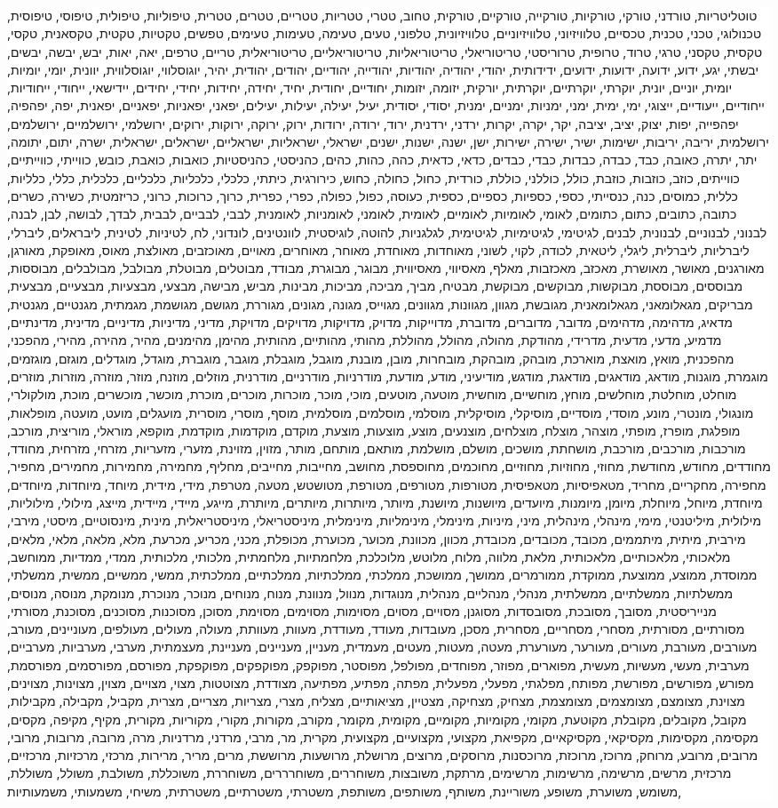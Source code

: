 טוטליטריות, טורדני, טורקי, טורקיות, טורקייה, טורקיים, טורקית, טחוב, טטרי, טטריות, טטריים, טטרים, טטרית, טיפוליות, טיפולית, טיפוסי, טיפוסית, טכנולוגי, טכני, טכנית, טכסיים, טלוויזיוני, טלוויזיוניים, טלוויזיונית, טלפוני, טעים, טעימה, טעימות, טעימים, טפשים, טקטיות, טקטית, טקסאנית, טקסי, טקסית, טקסני, טרגי, טרוד, טרופית, טרוריסטי, טריטוריאלי, טריטוריאליות, טריטוריאליים, טריטוריאלית, טריים, טרפים, יאה, יאות, יבש, יבשה, יבשים, יבשתי, יגע, ידוע, ידועה, ידועות, ידועים, ידידותית, יהודי, יהודיה, יהודיות, יהודייה, יהודיים, יהודים, יהודית, יהיר, יוגוסלווי, יוגוסלווית, יוונית, יומי, יומיות, יומית, יוניים, יונית, יוקרתי, יוקרתיים, יוקרתית, יורקית, יזומה, יזומות, יחודיים, יחודית, יחיד, יחידה, יחידות, יחידי, יחידים, יידישאי, ייחודי, ייחודיות, ייחודיים, ייעודיים, ייצוגי, ימי, ימית, ימני, ימניות, ימניים, ימנית, יסודי, יסודית, יעיל, יעילה, יעילות, יעילים, יפאני, יפאניות, יפאניים, יפאנית, יפה, יפהפיה, יפהפייה, יפות, יצוק, יציב, יציבה, יקר, יקרה, יקרות, ירדני, ירדנית, ירוד, ירודה, ירודות, ירוק, ירוקה, ירוקות, ירוקים, ירושלמי, ירושלמיים, ירושלמים, ירושלמית, יריבה, יריבות, ישימות, ישיר, ישירה, ישירות, ישן, ישנה, ישנות, ישנים, ישראלי, ישראליות, ישראליים, ישראלים, ישראלית, ישרה, יתום, יתומה, יתר, יתרה, כאובה, כבד, כבדה, כבדות, כבדי, כבדים, כדאי, כדאית, כהה, כהות, כהים, כהניסטי, כהניסטיות, כואבות, כואבת, כובש, כווייתי, כווייתיים, כווייתים, כוזב, כוזבות, כוזבת, כולל, כוללני, כוללת, כורדית, כחול, כחולה, כחוש, כירורגית, כיתתי, כלכלי, כלכליות, כלכליים, כלכלית, כללי, כלליות, כללית, כמוסים, כנה, כנסייתי, כספי, כספיות, כספיים, כספית, כעוסה, כפול, כפולה, כפרי, כפרית, כרוך, כרוכות, כרוני, כריזמטית, כשירה, כשרים, כתובה, כתובים, כתום, כתומים, לאומי, לאומיות, לאומיים, לאומית, לאומני, לאומניות, לאומנית, לבבי, לבביים, לבבית, לבדך, לבושה, לבן, לבנה, לבנוני, לבנוניים, לבנונית, לבנים, לגיטימי, לגיטימיות, לגיטימית, לגלגניות, להוטה, לוגיסטית, לוונטינים, לונדוני, לח, לטיניות, לטינית, ליבראלים, ליברלי, ליברליות, ליברלית, ליגלי, ליטאית, לכודה, לקוי, לשוני, מאוחדות, מאוחדת, מאוחר, מאוחרים, מאויים, מאוכזבים, מאולצת, מאוס, מאופקת, מאורגן, מאורגנים, מאושר, מאושרת, מאכזב, מאכזבות, מאלף, מאסיווי, מאסיווית, מבוגר, מבוגרת, מבודד, מבוטלים, מבוטלת, מבולבל, מבולבלים, מבוססות, מבוססים, מבוססת, מבוקשות, מבוקשים, מבוקשת, מבטיח, מביך, מביכה, מביכות, מבינות, מביש, מבישה, מבצעי, מבצעיות, מבצעיים, מבצעית, מבריקים, מגאלומאני, מגאלומאנית, מגובשת, מגוון, מגוונות, מגוונים, מגוייס, מגונה, מגונים, מגוררת, מגושם, מגושמת, מגמתית, מגנטיים, מגנטית, מדאיג, מדהימה, מדהימים, מדובר, מדוברים, מדוברת, מדוייקות, מדויק, מדויקות, מדויקים, מדויקת, מדיני, מדיניות, מדיניים, מדינית, מדינתיים, מדמיע, מדעי, מדעית, מדרידי, מהודקת, מהולה, מהולל, מהוללת, מהותי, מהותיים, מהותית, מהימן, מהימנים, מהיר, מהירה, מהירי, מהפכני, מהפכנית, מואץ, מואצת, מוארכת, מובהק, מובהקת, מובחרות, מובן, מובנת, מוגבל, מוגבלת, מוגבר, מוגברת, מוגדל, מוגדלים, מוגזם, מוגזמים, מוגמרת, מוגנות, מודאג, מודאגים, מודאגת, מודגש, מודיעיני, מודע, מודעת, מודרניות, מודרניים, מודרנית, מוזלים, מוזנח, מוזר, מוזרה, מוזרות, מוזרים, מוחלט, מוחלטת, מוחלשים, מוחץ, מוחשיים, מוחשית, מוטעה, מוטעים, מוכי, מוכר, מוכרות, מוכרים, מוכרת, מוכשר, מוכשרים, מוכת, מולקולרי, מונגולי, מונטרי, מונע, מוסדי, מוסדיים, מוסיקלי, מוסיקלית, מוסלמי, מוסלמים, מוסלמית, מוסף, מוסרי, מוסרית, מועגלים, מועט, מועטה, מופלאות, מופלגת, מופרז, מופתי, מוצהר, מוצלח, מוצלחים, מוצנעים, מוצע, מוצעות, מוצעת, מוקדם, מוקדמות, מוקדמת, מוקפא, מוראלי, מוריצית, מורכב, מורכבות, מורכבים, מורכבת, מושחתת, מושכים, מושלם, מושלמת, מותאם, מותחם, מותר, מזוין, מזוינת, מזערי, מזעריות, מזרחי, מזרחית, מחודד, מחודדים, מחודש, מחודשת, מחוזי, מחוזיות, מחוזיים, מחוכמים, מחוספסת, מחושב, מחייבות, מחייבים, מחליף, מחמירה, מחמירות, מחמירים, מחפיר, מחפירה, מחקריים, מחריד, מטאפיסיות, מטאפיסית, מטורפות, מטורפים, מטורפת, מטושטש, מטעה, מטרפת, מידי, מידית, מיוחד, מיוחדות, מיוחדים, מיוחדת, מיוחל, מיוחלת, מיומן, מיומנות, מיועדים, מיושנות, מיושנת, מיותר, מיותרות, מיותרים, מיותרת, מייגע, מיידי, מיידית, מייצג, מילולי, מילוליות, מילולית, מיליטנטי, מימי, מינהלי, מינהלית, מיני, מיניות, מינימלי, מינימליות, מינימלית, מיניסטריאלי, מיניסטריאלית, מינית, מינסוטיים, מיסטי, מירבי, מירבית, מיתית, מיתממים, מכובד, מכובדים, מכובדת, מכוון, מכוונת, מכוער, מכוערת, מכופלת, מכני, מכריע, מכרעת, מלא, מלאה, מלאי, מלאים, מלאכותי, מלאכותיים, מלאכותית, מלאת, מלווה, מלוח, מלוטש, מלוכלכת, מלחמתיות, מלחמתית, מלכותי, מלכותית, ממדי, ממדיות, ממוחשב, ממוסדת, ממוצע, ממוצעת, ממוקדת, ממורמרים, ממושך, ממושכת, ממלכתי, ממלכתיות, ממלכתיים, ממלכתית, ממשי, ממשיים, ממשית, ממשלתי, ממשלתיות, ממשלתיים, ממשלתית, מנהלי, מנהליים, מנהלית, מנוגדות, מנוול, מנוונת, מנוח, מנוחים, מנוכר, מנוכרת, מנומקת, מנוסה, מנוסים, מנייריסטית, מסובך, מסובכת, מסובסדות, מסוגנן, מסויים, מסוים, מסוימות, מסוימים, מסוימת, מסוכן, מסוכנות, מסוכנים, מסוכנת, מסורתי, מסורתיים, מסורתית, מסחרי, מסחריים, מסחרית, מסכן, מעובדות, מעודד, מעודדת, מעוות, מעוותת, מעולה, מעולים, מעולפים, מעוניינים, מעורב, מעורבים, מעורבת, מעורים, מעורער, מעורערת, מעטה, מעטות, מעטים, מעמדית, מעניין, מעניינים, מעניינת, מעצמתית, מערבי, מערביות, מערביים, מערבית, מעשי, מעשיות, מעשית, מפוארים, מפוזר, מפוחדים, מפולפל, מפוסטר, מפוקפק, מפוקפקים, מפוקפקת, מפורסם, מפורסמים, מפורסמת, מפורש, מפורשים, מפורשת, מפותח, מפלגתי, מפעלי, מפעלית, מפתה, מפתיע, מפתיעה, מצודדת, מצוטטות, מצוי, מצויים, מצוין, מצוינות, מצוינים, מצוינת, מצומצם, מצומצמים, מצומצמת, מצחיק, מצחיקה, מצטיין, מציאותיים, מצליח, מצרי, מצריות, מצריים, מצרית, מקביל, מקבילה, מקבילות, מקובל, מקובלים, מקובלת, מקוטעת, מקומי, מקומיות, מקומיים, מקומית, מקומר, מקורב, מקורות, מקורי, מקוריות, מקורית, מקיף, מקיפה, מקסים, מקסימה, מקסימות, מקסיקאי, מקסיקאיים, מקפיאת, מקצועי, מקצועיים, מקצועית, מקרית, מר, מרבי, מרדני, מרדניות, מרה, מרובה, מרובות, מרובי, מרובים, מרובע, מרוחק, מרוכז, מרוכזת, מרוכסנות, מרוסקים, מרוצים, מרושלת, מרושעות, מרוששת, מרים, מריר, מרירות, מרכזי, מרכזיות, מרכזיים, מרכזית, מרשים, מרשימה, מרשימות, מרשימים, מרתקת, משובצות, משוחררים, משוחרררים, משוחררת, משוכללת, משולבת, משולל, משוללת, משומש, משוערת, משופע, משוריינת, משותף, משותפים, משותפת, משטרתי, משטרתיים, משטרתית, משיחי, משמעותי, משמעותיות,
